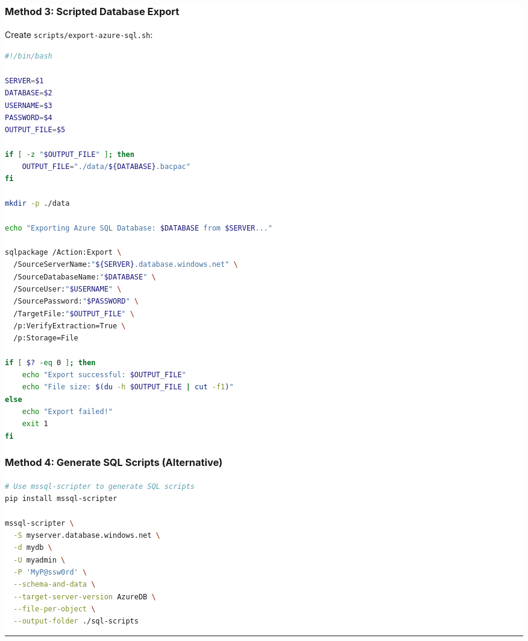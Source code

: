 ### Method 3: Scripted Database Export

Create `scripts/export-azure-sql.sh`:

```bash
#!/bin/bash

SERVER=$1
DATABASE=$2
USERNAME=$3
PASSWORD=$4
OUTPUT_FILE=$5

if [ -z "$OUTPUT_FILE" ]; then
    OUTPUT_FILE="./data/${DATABASE}.bacpac"
fi

mkdir -p ./data

echo "Exporting Azure SQL Database: $DATABASE from $SERVER..."

sqlpackage /Action:Export \
  /SourceServerName:"${SERVER}.database.windows.net" \
  /SourceDatabaseName:"$DATABASE" \
  /SourceUser:"$USERNAME" \
  /SourcePassword:"$PASSWORD" \
  /TargetFile:"$OUTPUT_FILE" \
  /p:VerifyExtraction=True \
  /p:Storage=File

if [ $? -eq 0 ]; then
    echo "Export successful: $OUTPUT_FILE"
    echo "File size: $(du -h $OUTPUT_FILE | cut -f1)"
else
    echo "Export failed!"
    exit 1
fi
```

### Method 4: Generate SQL Scripts (Alternative)

```bash
# Use mssql-scripter to generate SQL scripts
pip install mssql-scripter

mssql-scripter \
  -S myserver.database.windows.net \
  -d mydb \
  -U myadmin \
  -P 'MyP@ssw0rd' \
  --schema-and-data \
  --target-server-version AzureDB \
  --file-per-object \
  --output-folder ./sql-scripts
```

---